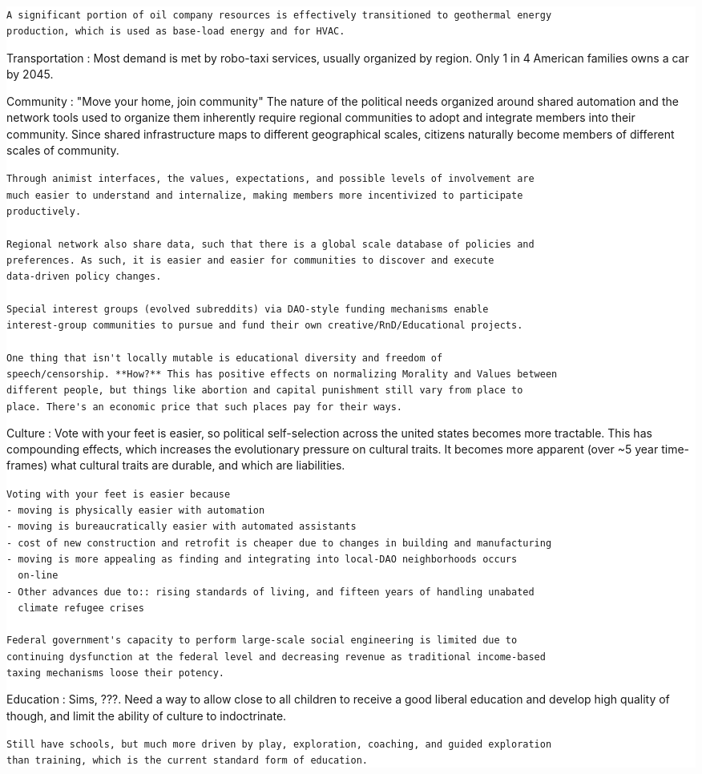     A significant portion of oil company resources is effectively transitioned to geothermal energy
    production, which is used as base-load energy and for HVAC.

Transportation
:   Most demand is met by robo-taxi services, usually organized by region. Only 1 in 4 American
    families owns a car by 2045.

Community
:   "Move your home, join community" The nature of the political needs organized around shared
    automation and the network tools used to organize them inherently require regional communities
    to adopt and integrate members into their community. Since shared infrastructure maps to
    different geographical scales, citizens naturally become members of different scales of
    community.

    Through animist interfaces, the values, expectations, and possible levels of involvement are
    much easier to understand and internalize, making members more incentivized to participate
    productively.

    Regional network also share data, such that there is a global scale database of policies and
    preferences. As such, it is easier and easier for communities to discover and execute
    data-driven policy changes.

    Special interest groups (evolved subreddits) via DAO-style funding mechanisms enable
    interest-group communities to pursue and fund their own creative/RnD/Educational projects.

    One thing that isn't locally mutable is educational diversity and freedom of
    speech/censorship. **How?** This has positive effects on normalizing Morality and Values between
    different people, but things like abortion and capital punishment still vary from place to
    place. There's an economic price that such places pay for their ways.


Culture
:   Vote with your feet is easier, so political self-selection across the united states becomes more
    tractable. This has compounding effects, which increases the evolutionary pressure on cultural
    traits. It becomes more apparent (over ~5 year time-frames) what cultural traits are durable,
    and which are liabilities.

    Voting with your feet is easier because
    - moving is physically easier with automation
    - moving is bureaucratically easier with automated assistants
    - cost of new construction and retrofit is cheaper due to changes in building and manufacturing
    - moving is more appealing as finding and integrating into local-DAO neighborhoods occurs
      on-line
    - Other advances due to:: rising standards of living, and fifteen years of handling unabated
      climate refugee crises

    Federal government's capacity to perform large-scale social engineering is limited due to
    continuing dysfunction at the federal level and decreasing revenue as traditional income-based
    taxing mechanisms loose their potency.

Education
:   Sims, ???. Need a way to allow close to all children to receive a good liberal education and
    develop high quality of though, and limit the ability of culture to indoctrinate.

    Still have schools, but much more driven by play, exploration, coaching, and guided exploration
    than training, which is the current standard form of education.
